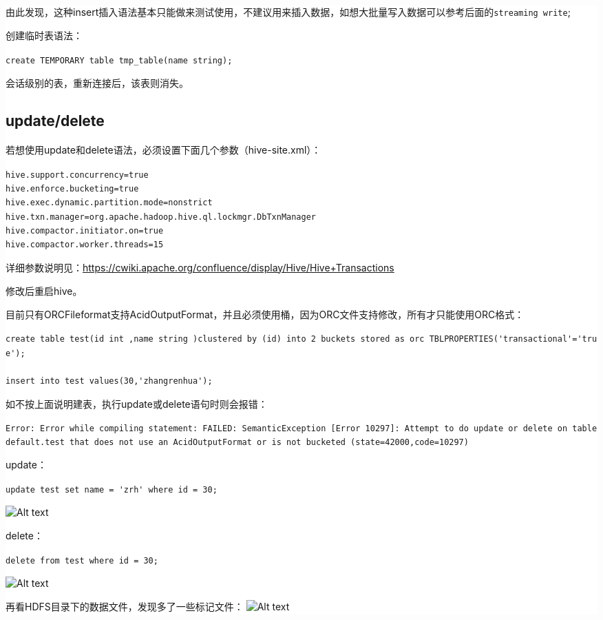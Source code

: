 由此发现，这种insert插入语法基本只能做来测试使用，不建议用来插入数据，如想大批量写入数据可以参考后面的`streaming write`;

创建临时表语法：
```
create TEMPORARY table tmp_table(name string);
```

会话级别的表，重新连接后，该表则消失。

## update/delete

若想使用update和delete语法，必须设置下面几个参数（hive-site.xml）：
```
hive.support.concurrency=true
hive.enforce.bucketing=true
hive.exec.dynamic.partition.mode=nonstrict
hive.txn.manager=org.apache.hadoop.hive.ql.lockmgr.DbTxnManager
hive.compactor.initiator.on=true
hive.compactor.worker.threads=15
```

详细参数说明见：https://cwiki.apache.org/confluence/display/Hive/Hive+Transactions

修改后重启hive。

目前只有ORCFileformat支持AcidOutputFormat，并且必须使用桶，因为ORC文件支持修改，所有才只能使用ORC格式：
```
create table test(id int ,name string )clustered by (id) into 2 buckets stored as orc TBLPROPERTIES('transactional'='true');

insert into test values(30,'zhangrenhua');
```

如不按上面说明建表，执行update或delete语句时则会报错：
```
Error: Error while compiling statement: FAILED: SemanticException [Error 10297]: Attempt to do update or delete on table default.test that does not use an AcidOutputFormat or is not bucketed (state=42000,code=10297)
```

update：
```
update test set name = 'zrh' where id = 30;
```

![Alt text](http://7xoqbc.com1.z0.glb.clouddn.com/hadoop-hive-update-test.png)


delete：
```
delete from test where id = 30;
```

![Alt text](http://7xoqbc.com1.z0.glb.clouddn.com/hadoop-hive-delete-test.png)

再看HDFS目录下的数据文件，发现多了一些标记文件：
![Alt text](http://7xoqbc.com1.z0.glb.clouddn.com/hadoop-hive-ddl-test.png)
